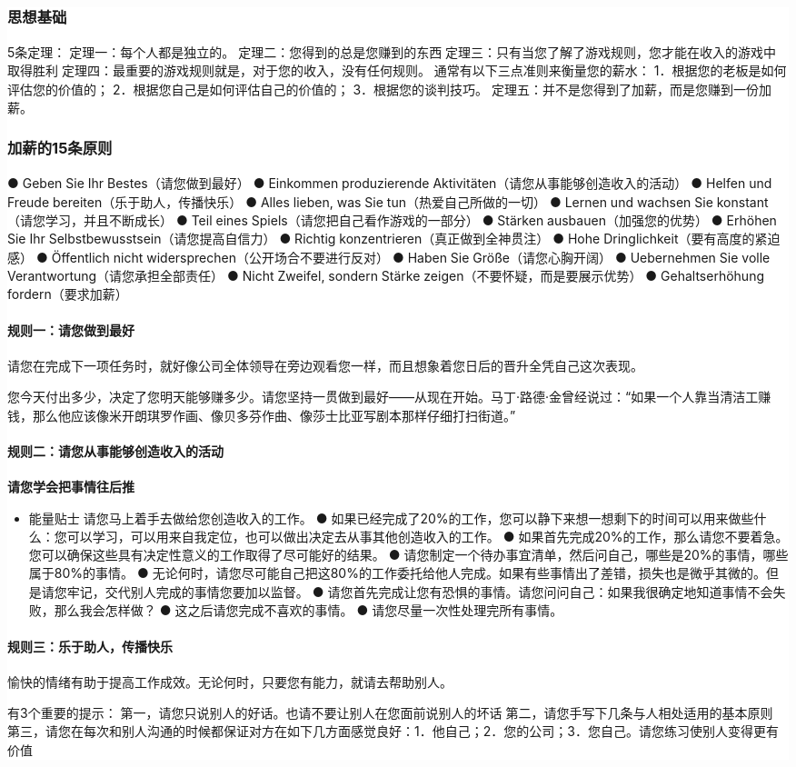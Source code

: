 ### 思想基础
5条定理：
定理一：每个人都是独立的。
定理二：您得到的总是您赚到的东西
定理三：只有当您了解了游戏规则，您才能在收入的游戏中取得胜利
定理四：最重要的游戏规则就是，对于您的收入，没有任何规则。
  通常有以下三点准则来衡量您的薪水：
    1．根据您的老板是如何评估您的价值的；
    2．根据您自己是如何评估自己的价值的；
    3．根据您的谈判技巧。
定理五：并不是您得到了加薪，而是您赚到一份加薪。

### 加薪的15条原则
● Geben Sie Ihr Bestes（请您做到最好）
● Einkommen produzierende Aktivitäten（请您从事能够创造收入的活动）
● Helfen und Freude bereiten（乐于助人，传播快乐）
● Alles lieben, was Sie tun（热爱自己所做的一切）
● Lernen und wachsen Sie konstant（请您学习，并且不断成长）
● Teil eines Spiels（请您把自己看作游戏的一部分）
● Stärken ausbauen（加强您的优势）
● Erhöhen Sie Ihr Selbstbewusstsein（请您提高自信力）
● Richtig konzentrieren（真正做到全神贯注）
● Hohe Dringlichkeit（要有高度的紧迫感）
● Öffentlich nicht widersprechen（公开场合不要进行反对）
● Haben Sie Größe（请您心胸开阔）
● Uebernehmen Sie volle Verantwortung（请您承担全部责任）
● Nicht Zweifel, sondern Stärke zeigen（不要怀疑，而是要展示优势）
● Gehaltserhöhung fordern（要求加薪）

#### 规则一：请您做到最好
 请您在完成下一项任务时，就好像公司全体领导在旁边观看您一样，而且想象着您日后的晋升全凭自己这次表现。
 
您今天付出多少，决定了您明天能够赚多少。请您坚持一贯做到最好——从现在开始。马丁·路德·金曾经说过：“如果一个人靠当清洁工赚钱，那么他应该像米开朗琪罗作画、像贝多芬作曲、像莎士比亚写剧本那样仔细打扫街道。”

#### 规则二：请您从事能够创造收入的活动
**请您学会把事情往后推**

- 能量贴士
请您马上着手去做给您创造收入的工作。
● 如果已经完成了20%的工作，您可以静下来想一想剩下的时间可以用来做些什么：您可以学习，可以用来自我定位，也可以做出决定去从事其他创造收入的工作。
● 如果首先完成20%的工作，那么请您不要着急。您可以确保这些具有决定性意义的工作取得了尽可能好的结果。
● 请您制定一个待办事宜清单，然后问自己，哪些是20%的事情，哪些属于80%的事情。
● 无论何时，请您尽可能自己把这80%的工作委托给他人完成。如果有些事情出了差错，损失也是微乎其微的。但是请您牢记，交代别人完成的事情您要加以监督。
● 请您首先完成让您有恐惧的事情。请您问问自己：如果我很确定地知道事情不会失败，那么我会怎样做？
● 这之后请您完成不喜欢的事情。
● 请您尽量一次性处理完所有事情。

#### 规则三：乐于助人，传播快乐
愉快的情绪有助于提高工作成效。无论何时，只要您有能力，就请去帮助别人。

有3个重要的提示：
第一，请您只说别人的好话。也请不要让别人在您面前说别人的坏话
第二，请您手写下几条与人相处适用的基本原则
第三，请您在每次和别人沟通的时候都保证对方在如下几方面感觉良好：1．他自己；2．您的公司；3．您自己。请您练习使别人变得更有价值
